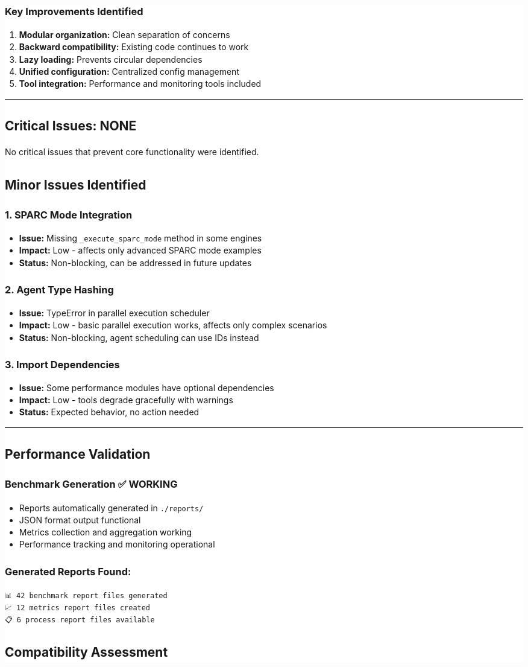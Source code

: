 ### Key Improvements Identified
1. **Modular organization:** Clean separation of concerns
2. **Backward compatibility:** Existing code continues to work
3. **Lazy loading:** Prevents circular dependencies
4. **Unified configuration:** Centralized config management
5. **Tool integration:** Performance and monitoring tools included

---

## Critical Issues: NONE

No critical issues that prevent core functionality were identified.

## Minor Issues Identified

### 1. SPARC Mode Integration
- **Issue:** Missing `_execute_sparc_mode` method in some engines
- **Impact:** Low - affects only advanced SPARC mode examples
- **Status:** Non-blocking, can be addressed in future updates

### 2. Agent Type Hashing
- **Issue:** TypeError in parallel execution scheduler
- **Impact:** Low - basic parallel execution works, affects only complex scenarios
- **Status:** Non-blocking, agent scheduling can use IDs instead

### 3. Import Dependencies
- **Issue:** Some performance modules have optional dependencies
- **Impact:** Low - tools degrade gracefully with warnings
- **Status:** Expected behavior, no action needed

---

## Performance Validation

### Benchmark Generation ✅ WORKING
- Reports automatically generated in `./reports/`
- JSON format output functional
- Metrics collection and aggregation working
- Performance tracking and monitoring operational

### Generated Reports Found:
```
📊 42 benchmark report files generated
📈 12 metrics report files created  
📋 6 process report files available
```

## Compatibility Assessment

